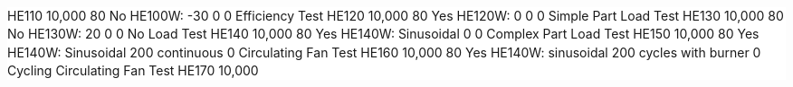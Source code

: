 </tr>
<tr>
  <td>HE110</td>
  <td>10,000</td>
  <td>80</td>
  <td>No</td>
  <td>HE100W: -30</td>
  <td>0</td>
  <td>0</td>
  <td>Efficiency Test</td>
</tr>
<tr>
  <td>HE120</td>
  <td>10,000</td>
  <td>80</td>
  <td>Yes</td>
  <td>HE120W: 0</td>
  <td>0</td>
  <td>0</td>
  <td>Simple Part Load Test</td>
</tr>
<tr>
  <td>HE130</td>
  <td>10,000</td>
  <td>80</td>
  <td>No</td>
  <td>HE130W: 20</td>
  <td>0</td>
  <td>0</td>
  <td>No Load Test</td>
</tr>
<tr>
  <td>HE140</td>
  <td>10,000</td>
  <td>80</td>
  <td>Yes</td>
  <td>HE140W: Sinusoidal</td>
  <td>0</td>
  <td>0</td>
  <td>Complex Part Load Test</td>
</tr>
<tr>
  <td>HE150</td>
  <td>10,000</td>
  <td>80</td>
  <td>Yes</td>
  <td>HE140W: Sinusoidal</td>
  <td>200 continuous</td>
  <td>0</td>
  <td>Circulating Fan Test</td>
</tr>
<tr>
  <td>HE160</td>
  <td>10,000</td>
  <td>80</td>
  <td>Yes</td>
  <td>HE140W: sinusoidal</td>
  <td>200 cycles with burner</td>
  <td>0</td>
  <td>Cycling Circulating Fan Test</td>
</tr>
<tr>
  <td>HE170</td>
  <td>10,000</td>